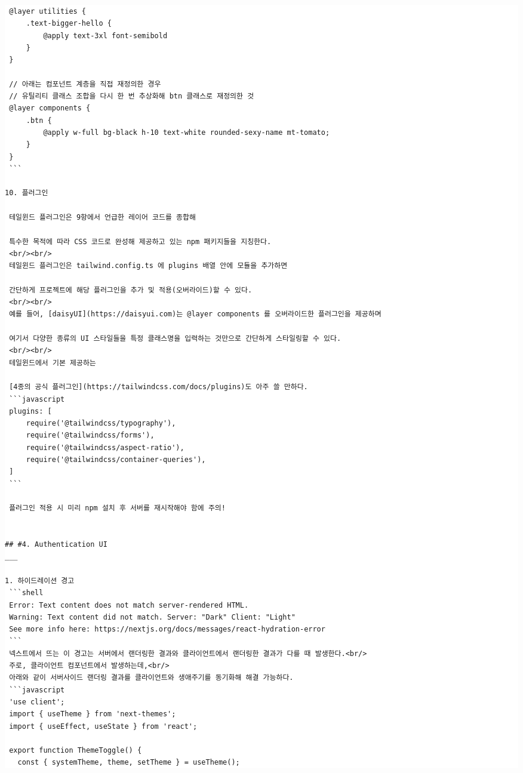    ```
    @layer utilities {
        .text-bigger-hello {
            @apply text-3xl font-semibold
        }
    }
    
    // 아래는 컴포넌트 계층을 직접 재정의한 경우
    // 유틸리티 클래스 조합을 다시 한 번 추상화해 btn 클래스로 재정의한 것
    @layer components {
        .btn {
            @apply w-full bg-black h-10 text-white rounded-sexy-name mt-tomato;
        }
    }
    ```

10. 플러그인

    테일윈드 플러그인은 9항에서 언급한 레이어 코드를 종합해

    특수한 목적에 따라 CSS 코드로 완성해 제공하고 있는 npm 패키지들을 지칭한다.
    <br/><br/>
    테일윈드 플러그인은 tailwind.config.ts 에 plugins 배열 안에 모듈을 추가하면

    간단하게 프로젝트에 해당 플러그인을 추가 및 적용(오버라이드)할 수 있다.
    <br/><br/>
    예를 들어, [daisyUI](https://daisyui.com)는 @layer components 를 오버라이드한 플러그인을 제공하며

    여기서 다양한 종류의 UI 스타일들을 특정 클래스명을 입력하는 것만으로 간단하게 스타일링할 수 있다.
    <br/><br/>
    테일윈드에서 기본 제공하는

    [4종의 공식 플러그인](https://tailwindcss.com/docs/plugins)도 아주 쓸 만하다.
    ```javascript
    plugins: [
        require('@tailwindcss/typography'),
        require('@tailwindcss/forms'),
        require('@tailwindcss/aspect-ratio'),
        require('@tailwindcss/container-queries'),
    ]
    ```
    
    플러그인 적용 시 미리 npm 설치 후 서버를 재시작해야 함에 주의!


## #4. Authentication UI
___

1. 하이드레이션 경고
    ```shell
    Error: Text content does not match server-rendered HTML.
    Warning: Text content did not match. Server: "Dark" Client: "Light"
    See more info here: https://nextjs.org/docs/messages/react-hydration-error
    ```
    넥스트에서 뜨는 이 경고는 서버에서 랜더링한 결과와 클라이언트에서 랜더링한 결과가 다를 때 발생한다.<br/>
    주로, 클라이언트 컴포넌트에서 발생하는데,<br/>
    아래와 같이 서버사이드 랜더링 결과를 클라이언트와 생애주기를 동기화해 해결 가능하다.
    ```javascript
    'use client';
    import { useTheme } from 'next-themes';
    import { useEffect, useState } from 'react';
    
    export function ThemeToggle() {
      const { systemTheme, theme, setTheme } = useTheme();
   ```